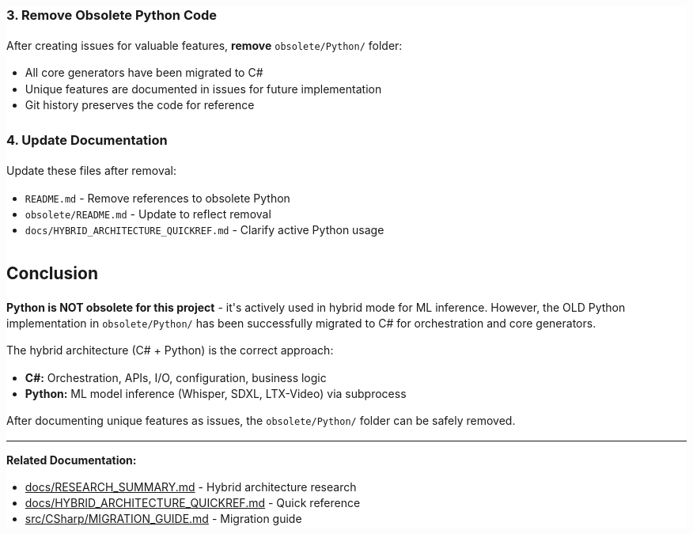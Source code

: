 ### 3. Remove Obsolete Python Code

After creating issues for valuable features, **remove** `obsolete/Python/` folder:
- All core generators have been migrated to C#
- Unique features are documented in issues for future implementation
- Git history preserves the code for reference

### 4. Update Documentation

Update these files after removal:
- `README.md` - Remove references to obsolete Python
- `obsolete/README.md` - Update to reflect removal
- `docs/HYBRID_ARCHITECTURE_QUICKREF.md` - Clarify active Python usage

## Conclusion

**Python is NOT obsolete for this project** - it's actively used in hybrid mode for ML inference. However, the OLD Python implementation in `obsolete/Python/` has been successfully migrated to C# for orchestration and core generators.

The hybrid architecture (C# + Python) is the correct approach:
- **C#:** Orchestration, APIs, I/O, configuration, business logic
- **Python:** ML model inference (Whisper, SDXL, LTX-Video) via subprocess

After documenting unique features as issues, the `obsolete/Python/` folder can be safely removed.

---

**Related Documentation:**
- [docs/RESEARCH_SUMMARY.md](../docs/RESEARCH_SUMMARY.md) - Hybrid architecture research
- [docs/HYBRID_ARCHITECTURE_QUICKREF.md](../docs/HYBRID_ARCHITECTURE_QUICKREF.md) - Quick reference
- [src/CSharp/MIGRATION_GUIDE.md](../src/CSharp/MIGRATION_GUIDE.md) - Migration guide
